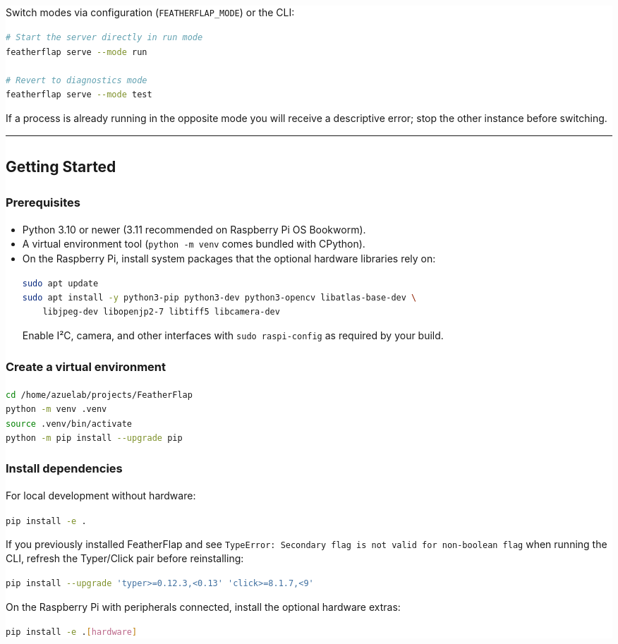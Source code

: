 Switch modes via configuration (`FEATHERFLAP_MODE`) or the CLI:

```bash
# Start the server directly in run mode
featherflap serve --mode run

# Revert to diagnostics mode
featherflap serve --mode test
```

If a process is already running in the opposite mode you will receive a descriptive error; stop the other instance before switching.

---

## Getting Started

### Prerequisites

- Python 3.10 or newer (3.11 recommended on Raspberry Pi OS Bookworm).
- A virtual environment tool (`python -m venv` comes bundled with CPython).
- On the Raspberry Pi, install system packages that the optional hardware libraries rely on:
  ```bash
  sudo apt update
  sudo apt install -y python3-pip python3-dev python3-opencv libatlas-base-dev \
      libjpeg-dev libopenjp2-7 libtiff5 libcamera-dev
  ```
  Enable I²C, camera, and other interfaces with `sudo raspi-config` as required by your build.

### Create a virtual environment

```bash
cd /home/azuelab/projects/FeatherFlap
python -m venv .venv
source .venv/bin/activate
python -m pip install --upgrade pip
```

### Install dependencies

For local development without hardware:

```bash
pip install -e .
```

If you previously installed FeatherFlap and see `TypeError: Secondary flag is not valid for non-boolean flag` when running the CLI, refresh the Typer/Click pair before reinstalling:

```bash
pip install --upgrade 'typer>=0.12.3,<0.13' 'click>=8.1.7,<9'
```

On the Raspberry Pi with peripherals connected, install the optional hardware extras:

```bash
pip install -e .[hardware]
```
